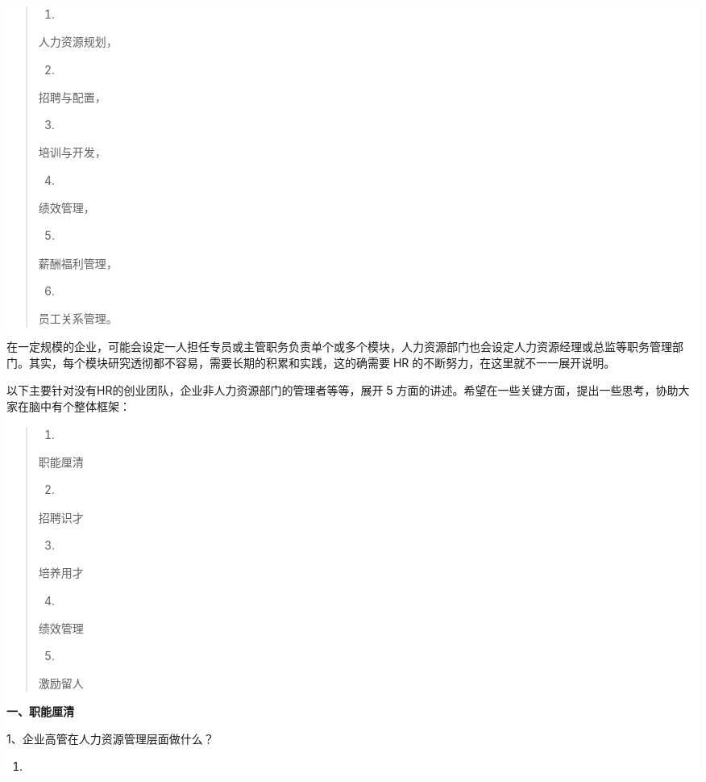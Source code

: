 > 1. 
> 
> 人力资源规划，
> 
> 2. 
> 
> 招聘与配置，
> 
> 3. 
> 
> 培训与开发，
> 
> 4. 
> 
> 绩效管理，
> 
> 5. 
> 
> 薪酬福利管理，
> 
> 6. 
> 
> 员工关系管理。

在一定规模的企业，可能会设定一人担任专员或主管职务负责单个或多个模块，人力资源部门也会设定人力资源经理或总监等职务管理部门。其实，每个模块研究透彻都不容易，需要长期的积累和实践，这的确需要 HR 的不断努力，在这里就不一一展开说明。

以下主要针对没有HR的创业团队，企业非人力资源部门的管理者等等，展开 5 方面的讲述。希望在一些关键方面，提出一些思考，协助大家在脑中有个整体框架：

> 1. 
> 
> 职能厘清
> 
> 2. 
> 
> 招聘识才
> 
> 3. 
> 
> 培养用才
> 
> 4. 
> 
> 绩效管理
> 
> 5. 
> 
> 激励留人

**一、职能厘清**

1、企业高管在人力资源管理层面做什么？

1. 

